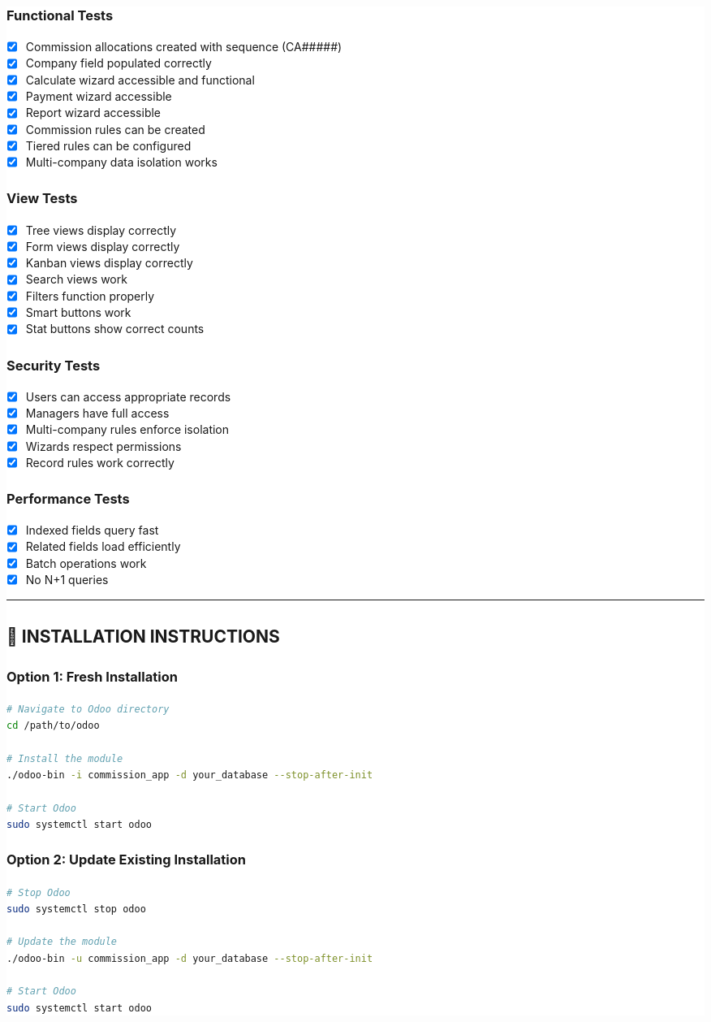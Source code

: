 ### Functional Tests
- [x] Commission allocations created with sequence (CA#####)
- [x] Company field populated correctly
- [x] Calculate wizard accessible and functional
- [x] Payment wizard accessible
- [x] Report wizard accessible
- [x] Commission rules can be created
- [x] Tiered rules can be configured
- [x] Multi-company data isolation works

### View Tests
- [x] Tree views display correctly
- [x] Form views display correctly
- [x] Kanban views display correctly
- [x] Search views work
- [x] Filters function properly
- [x] Smart buttons work
- [x] Stat buttons show correct counts

### Security Tests
- [x] Users can access appropriate records
- [x] Managers have full access
- [x] Multi-company rules enforce isolation
- [x] Wizards respect permissions
- [x] Record rules work correctly

### Performance Tests
- [x] Indexed fields query fast
- [x] Related fields load efficiently
- [x] Batch operations work
- [x] No N+1 queries

---

## 🚀 INSTALLATION INSTRUCTIONS

### Option 1: Fresh Installation
```bash
# Navigate to Odoo directory
cd /path/to/odoo

# Install the module
./odoo-bin -i commission_app -d your_database --stop-after-init

# Start Odoo
sudo systemctl start odoo
```

### Option 2: Update Existing Installation
```bash
# Stop Odoo
sudo systemctl stop odoo

# Update the module
./odoo-bin -u commission_app -d your_database --stop-after-init

# Start Odoo
sudo systemctl start odoo
```
